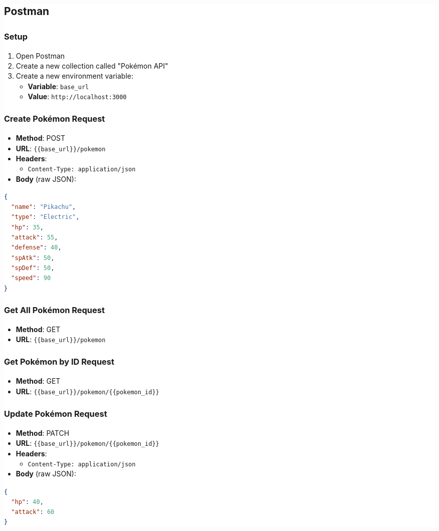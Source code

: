 
## Postman

### Setup

1. Open Postman
2. Create a new collection called "Pokémon API"
3. Create a new environment variable:
   - **Variable**: `base_url`
   - **Value**: `http://localhost:3000`

### Create Pokémon Request

- **Method**: POST
- **URL**: `{{base_url}}/pokemon`
- **Headers**: 
  - `Content-Type: application/json`
- **Body** (raw JSON):
```json
{
  "name": "Pikachu",
  "type": "Electric",
  "hp": 35,
  "attack": 55,
  "defense": 40,
  "spAtk": 50,
  "spDef": 50,
  "speed": 90
}
```

### Get All Pokémon Request

- **Method**: GET
- **URL**: `{{base_url}}/pokemon`

### Get Pokémon by ID Request

- **Method**: GET
- **URL**: `{{base_url}}/pokemon/{{pokemon_id}}`

### Update Pokémon Request

- **Method**: PATCH
- **URL**: `{{base_url}}/pokemon/{{pokemon_id}}`
- **Headers**: 
  - `Content-Type: application/json`
- **Body** (raw JSON):
```json
{
  "hp": 40,
  "attack": 60
}
```
